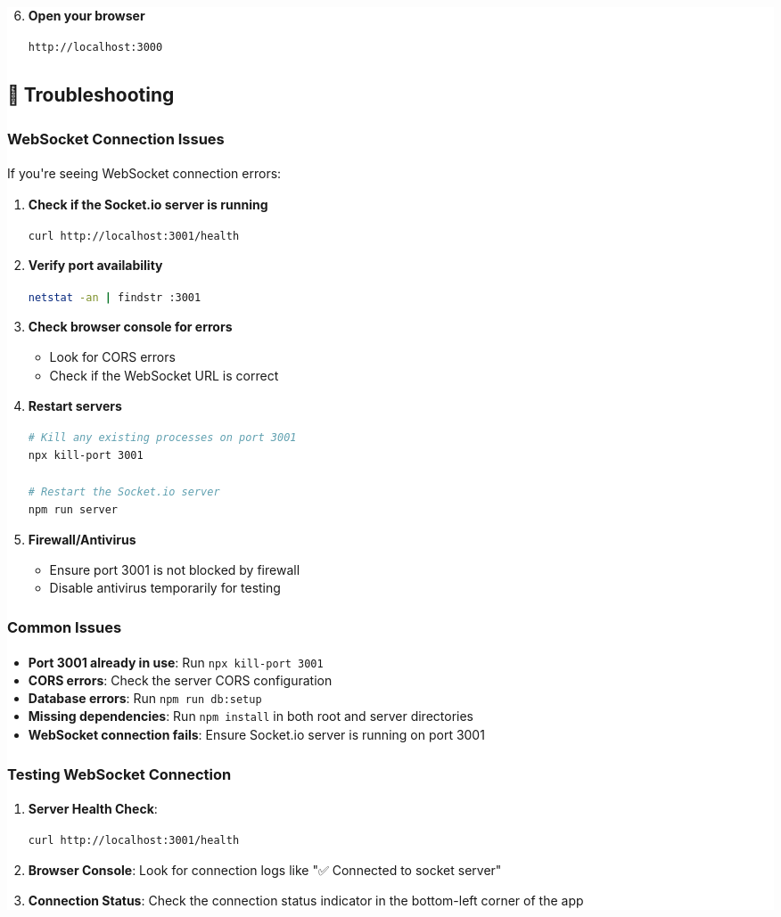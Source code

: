 6. **Open your browser**
   ```
   http://localhost:3000
   ```

## 🔧 Troubleshooting

### WebSocket Connection Issues

If you're seeing WebSocket connection errors:

1. **Check if the Socket.io server is running**
   ```bash
   curl http://localhost:3001/health
   ```

2. **Verify port availability**
   ```bash
   netstat -an | findstr :3001
   ```

3. **Check browser console for errors**
   - Look for CORS errors
   - Check if the WebSocket URL is correct

4. **Restart servers**
   ```bash
   # Kill any existing processes on port 3001
   npx kill-port 3001

   # Restart the Socket.io server
   npm run server
   ```

5. **Firewall/Antivirus**
   - Ensure port 3001 is not blocked by firewall
   - Disable antivirus temporarily for testing

### Common Issues

- **Port 3001 already in use**: Run `npx kill-port 3001`
- **CORS errors**: Check the server CORS configuration
- **Database errors**: Run `npm run db:setup`
- **Missing dependencies**: Run `npm install` in both root and server directories
- **WebSocket connection fails**: Ensure Socket.io server is running on port 3001

### Testing WebSocket Connection

1. **Server Health Check**:
   ```bash
   curl http://localhost:3001/health
   ```

2. **Browser Console**: Look for connection logs like "✅ Connected to socket server"

3. **Connection Status**: Check the connection status indicator in the bottom-left corner of the app
